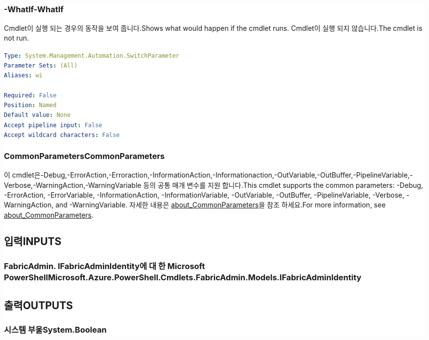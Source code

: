 ### <span data-ttu-id="49885-136">-WhatIf</span><span class="sxs-lookup"><span data-stu-id="49885-136">-WhatIf</span></span>
<span data-ttu-id="49885-137">Cmdlet이 실행 되는 경우의 동작을 보여 줍니다.</span><span class="sxs-lookup"><span data-stu-id="49885-137">Shows what would happen if the cmdlet runs.</span></span>
<span data-ttu-id="49885-138">Cmdlet이 실행 되지 않습니다.</span><span class="sxs-lookup"><span data-stu-id="49885-138">The cmdlet is not run.</span></span>

```yaml
Type: System.Management.Automation.SwitchParameter
Parameter Sets: (All)
Aliases: wi

Required: False
Position: Named
Default value: None
Accept pipeline input: False
Accept wildcard characters: False

```

### <span data-ttu-id="49885-139">CommonParameters</span><span class="sxs-lookup"><span data-stu-id="49885-139">CommonParameters</span></span>
<span data-ttu-id="49885-140">이 cmdlet은-Debug,-ErrorAction,-Erroraction,-InformationAction,-Informationaction,-OutVariable,-OutBuffer,-PipelineVariable,-Verbose,-WarningAction,-WarningVariable 등의 공통 매개 변수를 지원 합니다.</span><span class="sxs-lookup"><span data-stu-id="49885-140">This cmdlet supports the common parameters: -Debug, -ErrorAction, -ErrorVariable, -InformationAction, -InformationVariable, -OutVariable, -OutBuffer, -PipelineVariable, -Verbose, -WarningAction, and -WarningVariable.</span></span> <span data-ttu-id="49885-141">자세한 내용은 [about_CommonParameters](http://go.microsoft.com/fwlink/?LinkID=113216)을 참조 하세요.</span><span class="sxs-lookup"><span data-stu-id="49885-141">For more information, see [about_CommonParameters](http://go.microsoft.com/fwlink/?LinkID=113216).</span></span>

## <span data-ttu-id="49885-142">입력</span><span class="sxs-lookup"><span data-stu-id="49885-142">INPUTS</span></span>

### <span data-ttu-id="49885-143">FabricAdmin. IFabricAdminIdentity에 대 한 Microsoft PowerShell</span><span class="sxs-lookup"><span data-stu-id="49885-143">Microsoft.Azure.PowerShell.Cmdlets.FabricAdmin.Models.IFabricAdminIdentity</span></span>

## <span data-ttu-id="49885-144">출력</span><span class="sxs-lookup"><span data-stu-id="49885-144">OUTPUTS</span></span>

### <span data-ttu-id="49885-145">시스템 부울</span><span class="sxs-lookup"><span data-stu-id="49885-145">System.Boolean</span></span>

